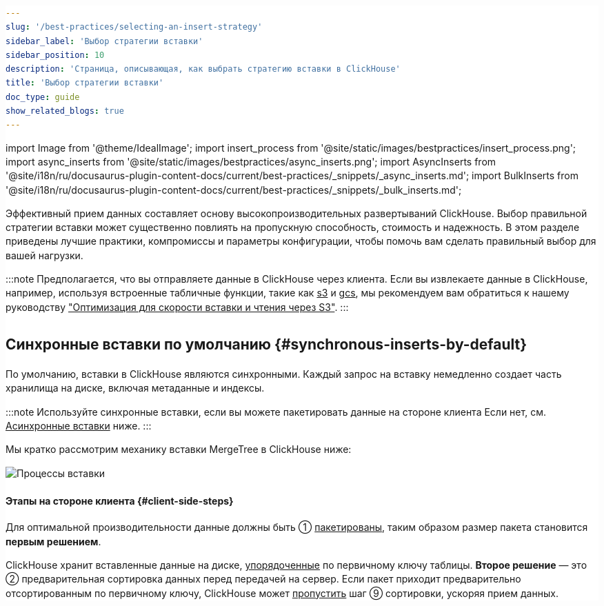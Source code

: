 ```yaml
---
slug: '/best-practices/selecting-an-insert-strategy'
sidebar_label: 'Выбор стратегии вставки'
sidebar_position: 10
description: 'Страница, описывающая, как выбрать стратегию вставки в ClickHouse'
title: 'Выбор стратегии вставки'
doc_type: guide
show_related_blogs: true
---
```

import Image from '@theme/IdealImage';
import insert_process from '@site/static/images/bestpractices/insert_process.png';
import async_inserts from '@site/static/images/bestpractices/async_inserts.png';
import AsyncInserts from '@site/i18n/ru/docusaurus-plugin-content-docs/current/best-practices/_snippets/_async_inserts.md';
import BulkInserts from '@site/i18n/ru/docusaurus-plugin-content-docs/current/best-practices/_snippets/_bulk_inserts.md';

Эффективный прием данных составляет основу высокопроизводительных развертываний ClickHouse. Выбор правильной стратегии вставки может существенно повлиять на пропускную способность, стоимость и надежность. В этом разделе приведены лучшие практики, компромиссы и параметры конфигурации, чтобы помочь вам сделать правильный выбор для вашей нагрузки.

:::note
Предполагается, что вы отправляете данные в ClickHouse через клиента. Если вы извлекаете данные в ClickHouse, например, используя встроенные табличные функции, такие как [s3](/sql-reference/table-functions/s3) и [gcs](/sql-reference/table-functions/gcs), мы рекомендуем вам обратиться к нашему руководству ["Оптимизация для скорости вставки и чтения через S3"](/integrations/s3/performance).
:::

## Синхронные вставки по умолчанию {#synchronous-inserts-by-default}

По умолчанию, вставки в ClickHouse являются синхронными. Каждый запрос на вставку немедленно создает часть хранилища на диске, включая метаданные и индексы.

:::note Используйте синхронные вставки, если вы можете пакетировать данные на стороне клиента
Если нет, см. [Асинхронные вставки](#asynchronous-inserts) ниже.
:::

Мы кратко рассмотрим механику вставки MergeTree в ClickHouse ниже:

<Image img={insert_process} size="lg" alt="Процессы вставки" background="black"/>

#### Этапы на стороне клиента {#client-side-steps}

Для оптимальной производительности данные должны быть ① [пакетированы](https://clickhouse.com/blog/asynchronous-data-inserts-in-clickhouse#data-needs-to-be-batched-for-optimal-performance), таким образом размер пакета становится **первым решением**.

ClickHouse хранит вставленные данные на диске, [упорядоченные](/guides/best-practices/sparse-primary-indexes#data-is-stored-on-disk-ordered-by-primary-key-columns) по первичному ключу таблицы. **Второе решение** — это ② предварительная сортировка данных перед передачей на сервер. Если пакет приходит предварительно отсортированным по первичному ключу, ClickHouse может [пропустить](https://github.com/ClickHouse/ClickHouse/blob/94ce8e95404e991521a5608cd9d636ff7269743d/src/Storages/MergeTree/MergeTreeDataWriter.cpp#L595) шаг ⑨ сортировки, ускоряя прием данных.
